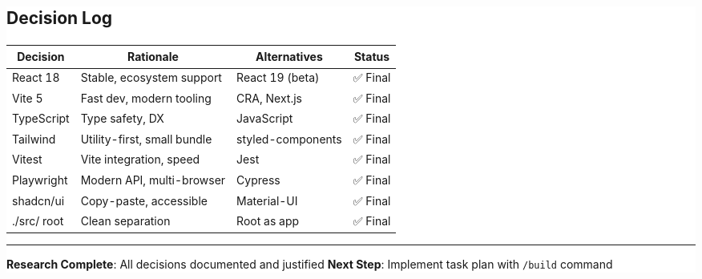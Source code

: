 
## Decision Log

| Decision | Rationale | Alternatives | Status |
|----------|-----------|--------------|--------|
| React 18 | Stable, ecosystem support | React 19 (beta) | ✅ Final |
| Vite 5 | Fast dev, modern tooling | CRA, Next.js | ✅ Final |
| TypeScript | Type safety, DX | JavaScript | ✅ Final |
| Tailwind | Utility-first, small bundle | styled-components | ✅ Final |
| Vitest | Vite integration, speed | Jest | ✅ Final |
| Playwright | Modern API, multi-browser | Cypress | ✅ Final |
| shadcn/ui | Copy-paste, accessible | Material-UI | ✅ Final |
| ./src/ root | Clean separation | Root as app | ✅ Final |

---

**Research Complete**: All decisions documented and justified
**Next Step**: Implement task plan with `/build` command
